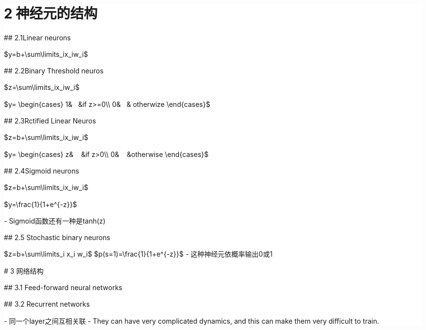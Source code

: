 


# 2 神经元的结构

## 2.1Linear neurons

$y=b+\sum\limits_ix_iw_i$

## 2.2Binary Threshold neuros

$z=\sum\limits_ix_iw_i$

$y=
\begin{cases}
1&   &if z>=0\\
0&   & otherwize
\end{cases}$

## 2.3Rctified Linear Neuros

$z=b+\sum\limits_ix_iw_i$

$y=
\begin{cases}
z&    &if z>0\\
0&    &otherwise
\end{cases}$

## 2.4Sigmoid neurons

$z=b+\sum\limits_ix_iw_i$

$y=\frac{1}{1+e^{-z}}$

- Sigmoid函数还有一种是tanh(z)

## 2.5 Stochastic binary neurons

$z=b+\sum\limits_i x_i w_i$
$p(s=1)=\frac{1}{1+e^{-z}}$
- 这种神经元依概率输出0或1

# 3 网络结构

## 3.1 Feed-forward neural networks

## 3.2 Recurrent networks

- 同一个layer之间互相关联
- They can have very complicated dynamics, and this can make them very difficult to train. 

